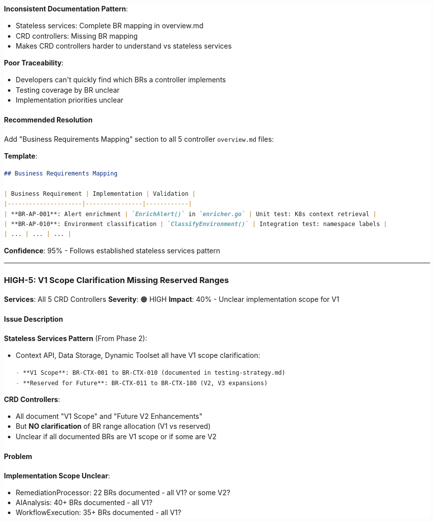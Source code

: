 **Inconsistent Documentation Pattern**:
- Stateless services: Complete BR mapping in overview.md
- CRD controllers: Missing BR mapping
- Makes CRD controllers harder to understand vs stateless services

**Poor Traceability**:
- Developers can't quickly find which BRs a controller implements
- Testing coverage by BR unclear
- Implementation priorities unclear

#### **Recommended Resolution**

Add "Business Requirements Mapping" section to all 5 controller `overview.md` files:

**Template**:
```markdown
## Business Requirements Mapping

| Business Requirement | Implementation | Validation |
|---------------------|----------------|------------|
| **BR-AP-001**: Alert enrichment | `EnrichAlert()` in `enricher.go` | Unit test: K8s context retrieval |
| **BR-AP-010**: Environment classification | `ClassifyEnvironment()` | Integration test: namespace labels |
| ... | ... | ... |
```

**Confidence**: 95% - Follows established stateless services pattern

---

### **HIGH-5: V1 Scope Clarification Missing Reserved Ranges**

**Services**: All 5 CRD Controllers
**Severity**: 🟠 HIGH
**Impact**: 40% - Unclear implementation scope for V1

#### **Issue Description**

**Stateless Services Pattern** (From Phase 2):
- Context API, Data Storage, Dynamic Toolset all have V1 scope clarification:
  ```markdown
  - **V1 Scope**: BR-CTX-001 to BR-CTX-010 (documented in testing-strategy.md)
  - **Reserved for Future**: BR-CTX-011 to BR-CTX-180 (V2, V3 expansions)
  ```

**CRD Controllers**:
- All document "V1 Scope" and "Future V2 Enhancements"
- But **NO clarification** of BR range allocation (V1 vs reserved)
- Unclear if all documented BRs are V1 scope or if some are V2

#### **Problem**

**Implementation Scope Unclear**:
- RemediationProcessor: 22 BRs documented - all V1? or some V2?
- AIAnalysis: 40+ BRs documented - all V1?
- WorkflowExecution: 35+ BRs documented - all V1?
